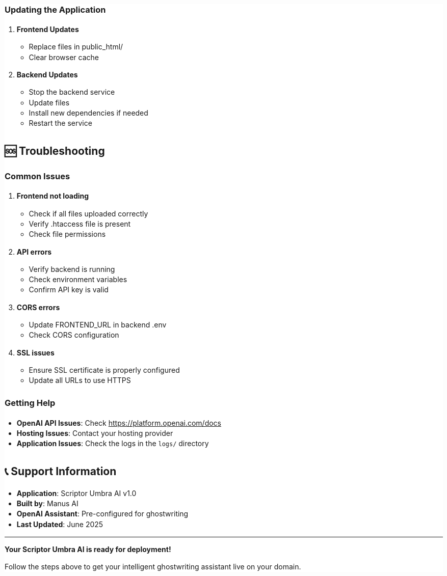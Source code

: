 ### Updating the Application

1. **Frontend Updates**
   - Replace files in public_html/
   - Clear browser cache

2. **Backend Updates**
   - Stop the backend service
   - Update files
   - Install new dependencies if needed
   - Restart the service

## 🆘 Troubleshooting

### Common Issues

1. **Frontend not loading**
   - Check if all files uploaded correctly
   - Verify .htaccess file is present
   - Check file permissions

2. **API errors**
   - Verify backend is running
   - Check environment variables
   - Confirm API key is valid

3. **CORS errors**
   - Update FRONTEND_URL in backend .env
   - Check CORS configuration

4. **SSL issues**
   - Ensure SSL certificate is properly configured
   - Update all URLs to use HTTPS

### Getting Help

- **OpenAI API Issues**: Check https://platform.openai.com/docs
- **Hosting Issues**: Contact your hosting provider
- **Application Issues**: Check the logs in the `logs/` directory

## 📞 Support Information

- **Application**: Scriptor Umbra AI v1.0
- **Built by**: Manus AI
- **OpenAI Assistant**: Pre-configured for ghostwriting
- **Last Updated**: June 2025

---

**Your Scriptor Umbra AI is ready for deployment!**

Follow the steps above to get your intelligent ghostwriting assistant live on your domain.

